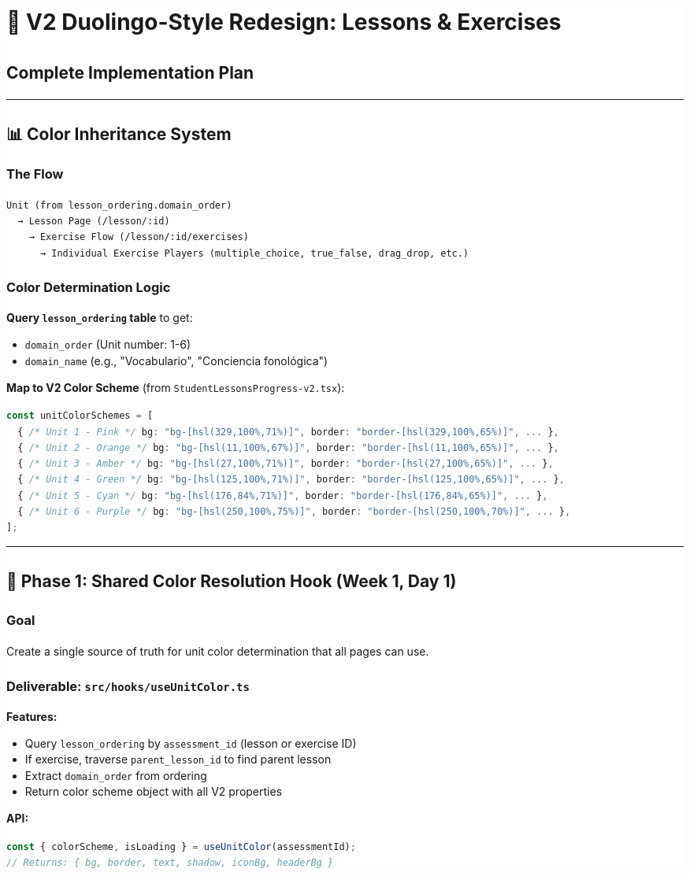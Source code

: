 # 🎨 V2 Duolingo-Style Redesign: Lessons & Exercises
## Complete Implementation Plan

---

## 📊 Color Inheritance System

### The Flow
```
Unit (from lesson_ordering.domain_order) 
  → Lesson Page (/lesson/:id)
    → Exercise Flow (/lesson/:id/exercises)
      → Individual Exercise Players (multiple_choice, true_false, drag_drop, etc.)
```

### Color Determination Logic
**Query `lesson_ordering` table** to get:
- `domain_order` (Unit number: 1-6)
- `domain_name` (e.g., "Vocabulario", "Conciencia fonológica")

**Map to V2 Color Scheme** (from `StudentLessonsProgress-v2.tsx`):
```typescript
const unitColorSchemes = [
  { /* Unit 1 - Pink */ bg: "bg-[hsl(329,100%,71%)]", border: "border-[hsl(329,100%,65%)]", ... },
  { /* Unit 2 - Orange */ bg: "bg-[hsl(11,100%,67%)]", border: "border-[hsl(11,100%,65%)]", ... },
  { /* Unit 3 - Amber */ bg: "bg-[hsl(27,100%,71%)]", border: "border-[hsl(27,100%,65%)]", ... },
  { /* Unit 4 - Green */ bg: "bg-[hsl(125,100%,71%)]", border: "border-[hsl(125,100%,65%)]", ... },
  { /* Unit 5 - Cyan */ bg: "bg-[hsl(176,84%,71%)]", border: "border-[hsl(176,84%,65%)]", ... },
  { /* Unit 6 - Purple */ bg: "bg-[hsl(250,100%,75%)]", border: "border-[hsl(250,100%,70%)]", ... },
];
```

---

## 🎯 Phase 1: Shared Color Resolution Hook (Week 1, Day 1)

### Goal
Create a single source of truth for unit color determination that all pages can use.

### Deliverable: `src/hooks/useUnitColor.ts`

**Features:**
- Query `lesson_ordering` by `assessment_id` (lesson or exercise ID)
- If exercise, traverse `parent_lesson_id` to find parent lesson
- Extract `domain_order` from ordering
- Return color scheme object with all V2 properties

**API:**
```typescript
const { colorScheme, isLoading } = useUnitColor(assessmentId);
// Returns: { bg, border, text, shadow, iconBg, headerBg }
```
